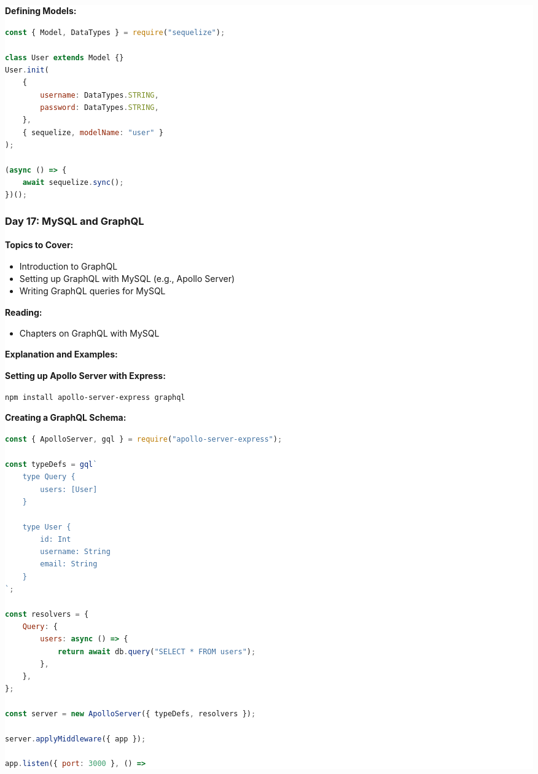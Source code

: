 **Defining Models:**

```javascript
const { Model, DataTypes } = require("sequelize");

class User extends Model {}
User.init(
    {
        username: DataTypes.STRING,
        password: DataTypes.STRING,
    },
    { sequelize, modelName: "user" }
);

(async () => {
    await sequelize.sync();
})();
```

### Day 17: MySQL and GraphQL

**Topics to Cover:**

-   Introduction to GraphQL
-   Setting up GraphQL with MySQL (e.g., Apollo Server)
-   Writing GraphQL queries for MySQL

**Reading:**

-   Chapters on GraphQL with MySQL

**Explanation and Examples:**

**Setting up Apollo Server with Express:**

```bash
npm install apollo-server-express graphql
```

**Creating a GraphQL Schema:**

```javascript
const { ApolloServer, gql } = require("apollo-server-express");

const typeDefs = gql`
    type Query {
        users: [User]
    }

    type User {
        id: Int
        username: String
        email: String
    }
`;

const resolvers = {
    Query: {
        users: async () => {
            return await db.query("SELECT * FROM users");
        },
    },
};

const server = new ApolloServer({ typeDefs, resolvers });

server.applyMiddleware({ app });

app.listen({ port: 3000 }, () =>
```